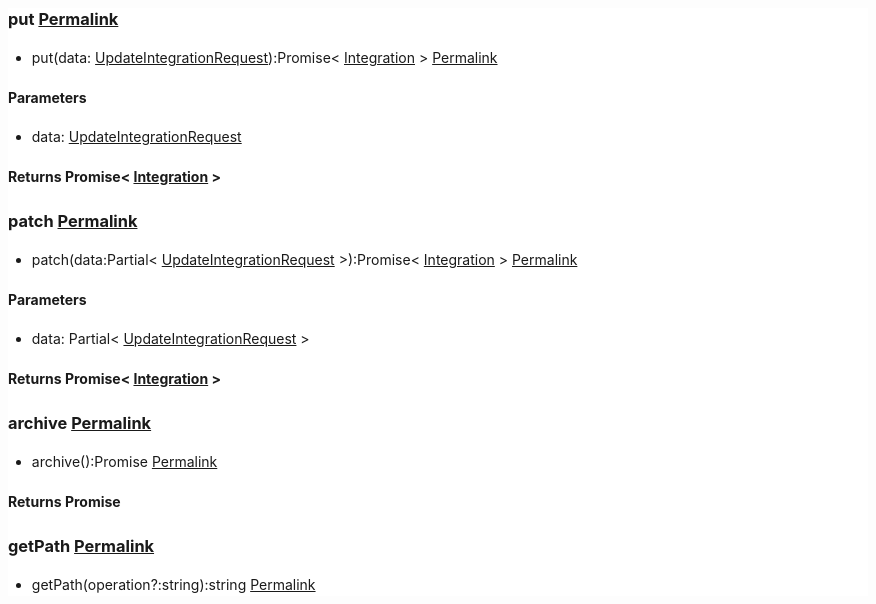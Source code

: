 ### put [Permalink](https://console.integration.app/ref/react/classes/IntegrationAccessor.html\#put)

- put(data: [UpdateIntegrationRequest](https://console.integration.app/ref/react/interfaces/UpdateIntegrationRequest.html)):Promise< [Integration](https://console.integration.app/ref/react/interfaces/Integration.html) > [Permalink](https://console.integration.app/ref/react/classes/IntegrationAccessor.html#put-1)





#### Parameters



- data: [UpdateIntegrationRequest](https://console.integration.app/ref/react/interfaces/UpdateIntegrationRequest.html)

#### Returns Promise< [Integration](https://console.integration.app/ref/react/interfaces/Integration.html) >

### patch [Permalink](https://console.integration.app/ref/react/classes/IntegrationAccessor.html\#patch)

- patch(data:Partial< [UpdateIntegrationRequest](https://console.integration.app/ref/react/interfaces/UpdateIntegrationRequest.html) >):Promise< [Integration](https://console.integration.app/ref/react/interfaces/Integration.html) > [Permalink](https://console.integration.app/ref/react/classes/IntegrationAccessor.html#patch-1)





#### Parameters



- data: Partial< [UpdateIntegrationRequest](https://console.integration.app/ref/react/interfaces/UpdateIntegrationRequest.html) >

#### Returns Promise< [Integration](https://console.integration.app/ref/react/interfaces/Integration.html) >

### archive [Permalink](https://console.integration.app/ref/react/classes/IntegrationAccessor.html\#archive)

- archive():Promise<void> [Permalink](https://console.integration.app/ref/react/classes/IntegrationAccessor.html#archive-1)



#### Returns Promise<void>


### getPath [Permalink](https://console.integration.app/ref/react/classes/IntegrationAccessor.html\#getpath)

- getPath(operation?:string):string [Permalink](https://console.integration.app/ref/react/classes/IntegrationAccessor.html#getpath-1)
